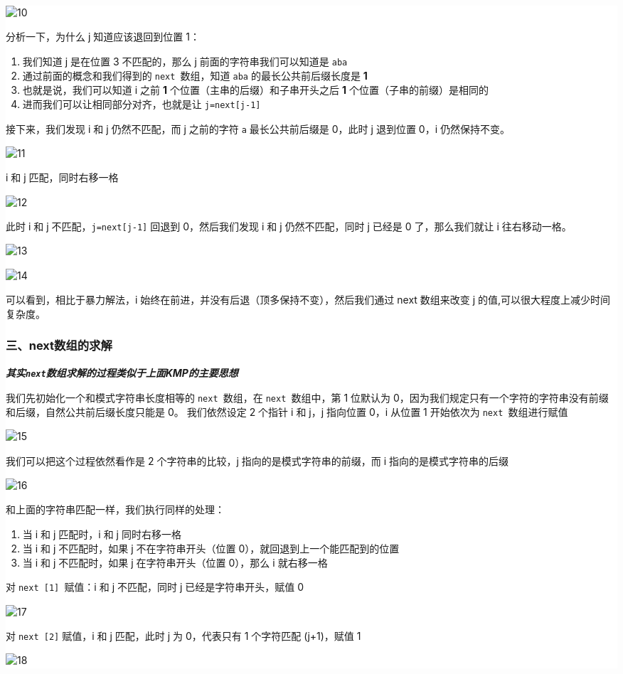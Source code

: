 ![10](D:\4+课文档\10.jpg)

分析一下，为什么 j 知道应该退回到位置 1：

1. 我们知道 j 是在位置 3 不匹配的，那么 j 前面的字符串我们可以知道是 `aba`
2. 通过前面的概念和我们得到的 `next `数组，知道 `aba` 的最长公共前后缀长度是 **1**
3. 也就是说，我们可以知道 i 之前 **1** 个位置（主串的后缀）和子串开头之后 **1** 个位置（子串的前缀）是相同的
4. 进而我们可以让相同部分对齐，也就是让 `j=next[j-1]`

接下来，我们发现 i 和 j 仍然不匹配，而 j 之前的字符 `a` 最长公共前后缀是 0，此时 j 退到位置 0，i 仍然保持不变。

![11](D:\4+课文档\11.jpg)

i 和 j 匹配，同时右移一格

![12](D:\4+课文档\12.jpg)

此时 i 和 j 不匹配，`j=next[j-1]` 回退到 0，然后我们发现 i 和 j 仍然不匹配，同时 j 已经是 0 了，那么我们就让 i 往右移动一格。

![13](D:\4+课文档\13.jpg)



![14](D:\4+课文档\14.jpg)



可以看到，相比于暴力解法，i 始终在前进，并没有后退（顶多保持不变），然后我们通过 next 数组来改变 j 的值,可以很大程度上减少时间复杂度。



### 三、next数组的求解

***其实`next`数组求解的过程类似于上面KMP的主要思想***

我们先初始化一个和模式字符串长度相等的 `next `数组，在 `next `数组中，第 1 位默认为 0，因为我们规定只有一个字符的字符串没有前缀和后缀，自然公共前后缀长度只能是 0。
我们依然设定 2 个指针 i 和 j，j 指向位置 0，i 从位置 1 开始依次为 `next `数组进行赋值

![15](D:\4+课文档\15.jpg)

我们可以把这个过程依然看作是 2 个字符串的比较，j 指向的是模式字符串的前缀，而 i 指向的是模式字符串的后缀

![16](D:\4+课文档\16.jpg)

和上面的字符串匹配一样，我们执行同样的处理：

1. 当 i 和 j 匹配时，i 和 j 同时右移一格
2. 当 i 和 j 不匹配时，如果 j 不在字符串开头（位置 0），就回退到上一个能匹配到的位置
3. 当 i 和 j 不匹配时，如果 j 在字符串开头（位置 0），那么 i 就右移一格

对 `next [1] `赋值：i 和 j 不匹配，同时 j 已经是字符串开头，赋值 0

![17](D:\4+课文档\17.jpg)



对 `next [2]` 赋值，i 和 j 匹配，此时 j 为 0，代表只有 1 个字符匹配 (j+1)，赋值 1

![18](D:\4+课文档\18.jpg)
